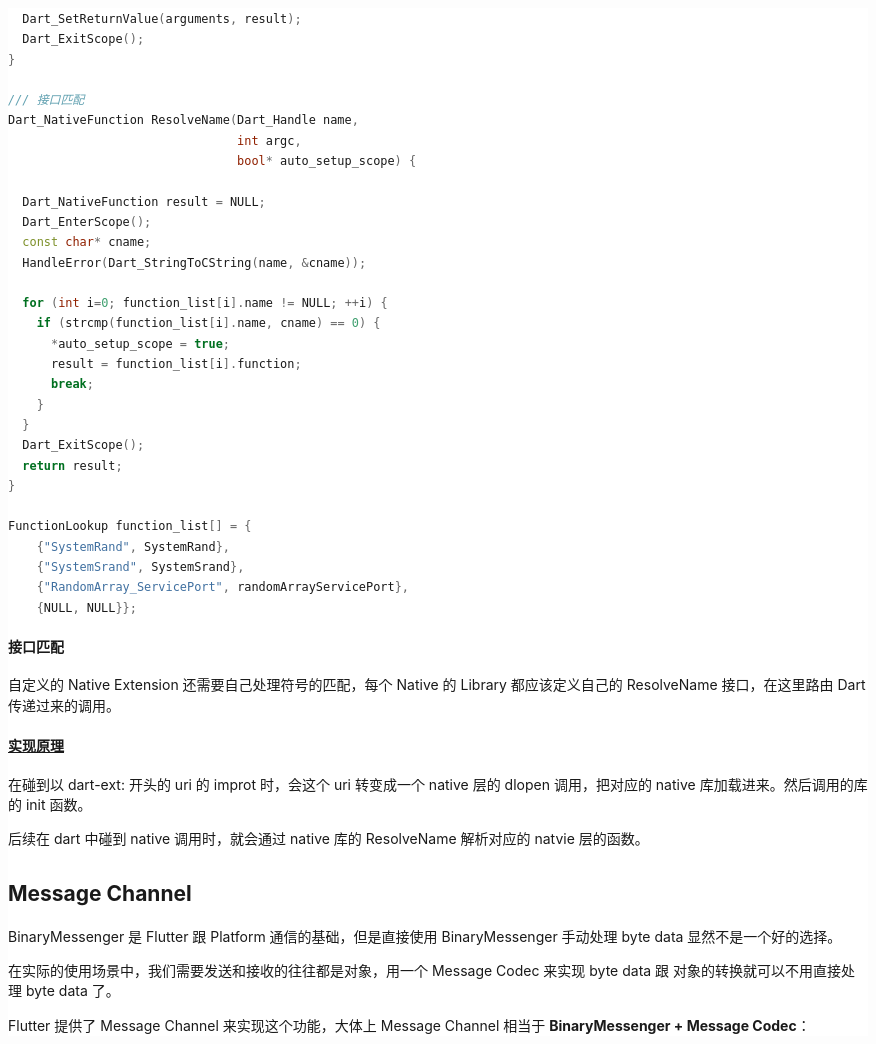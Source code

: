 ```c++
  Dart_SetReturnValue(arguments, result);
  Dart_ExitScope();
}

/// 接口匹配
Dart_NativeFunction ResolveName(Dart_Handle name,
                                int argc,
                                bool* auto_setup_scope) {
  
  Dart_NativeFunction result = NULL;
  Dart_EnterScope();
  const char* cname;
  HandleError(Dart_StringToCString(name, &cname));

  for (int i=0; function_list[i].name != NULL; ++i) {
    if (strcmp(function_list[i].name, cname) == 0) {
      *auto_setup_scope = true;
      result = function_list[i].function;
      break;
    }
  }
  Dart_ExitScope();
  return result;
}

FunctionLookup function_list[] = {
    {"SystemRand", SystemRand},
    {"SystemSrand", SystemSrand},
    {"RandomArray_ServicePort", randomArrayServicePort},
    {NULL, NULL}};
```



#### 接口匹配

自定义的 Native Extension 还需要自己处理符号的匹配，每个 Native 的 Library 都应该定义自己的 ResolveName 接口，在这里路由 Dart 传递过来的调用。

#### [实现原理](https://github.com/dart-lang/sdk/blob/1e5eab3a143f0736d925f546952006fb31127e9a/runtime/bin/dartutils.cc#L445)

在碰到以 dart-ext: 开头的 uri 的 improt 时，会这个 uri 转变成一个 native  层的 dlopen 调用，把对应的 native 库加载进来。然后调用的库的 init 函数。

后续在 dart 中碰到 native 调用时，就会通过 native 库的 ResolveName 解析对应的 natvie 层的函数。

## Message Channel

BinaryMessenger 是 Flutter 跟 Platform 通信的基础，但是直接使用 BinaryMessenger 手动处理 byte data 显然不是一个好的选择。

在实际的使用场景中，我们需要发送和接收的往往都是对象，用一个 Message Codec 来实现 byte data 跟 对象的转换就可以不用直接处理 byte data 了。

Flutter 提供了 Message Channel 来实现这个功能，大体上 Message Channel 相当于 **BinaryMessenger + Message Codec**：
